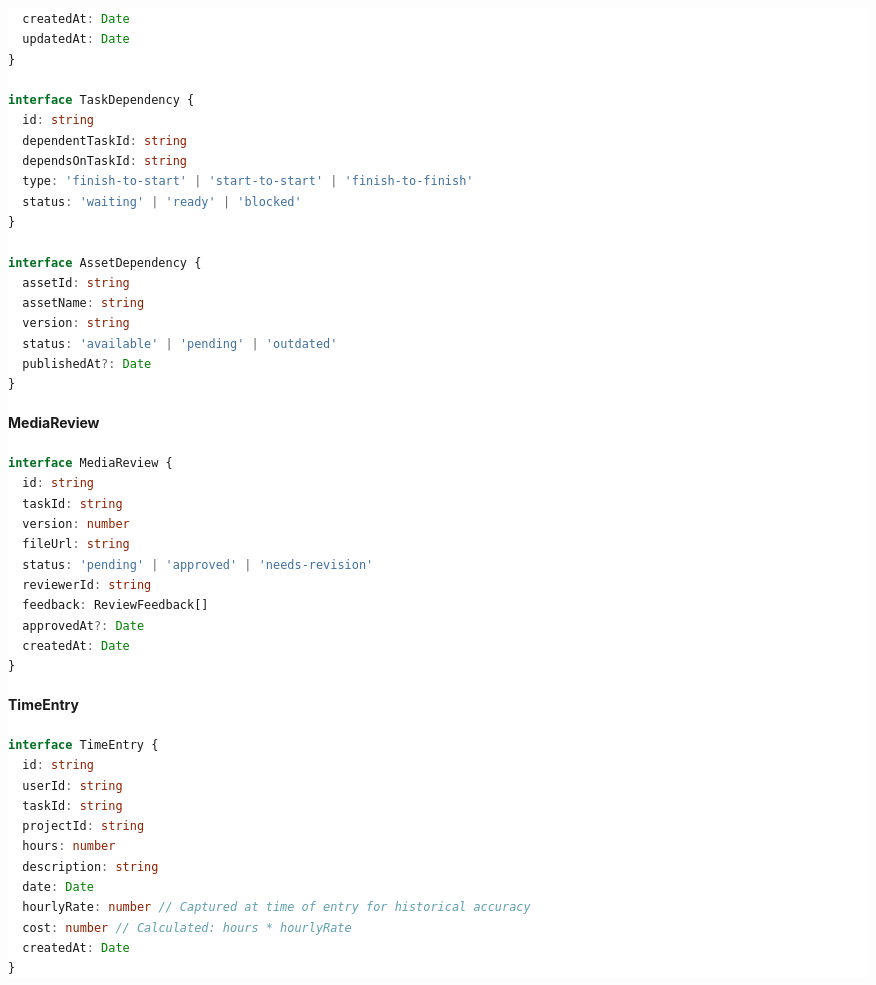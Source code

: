 ```typescript
  createdAt: Date
  updatedAt: Date
}

interface TaskDependency {
  id: string
  dependentTaskId: string
  dependsOnTaskId: string
  type: 'finish-to-start' | 'start-to-start' | 'finish-to-finish'
  status: 'waiting' | 'ready' | 'blocked'
}

interface AssetDependency {
  assetId: string
  assetName: string
  version: string
  status: 'available' | 'pending' | 'outdated'
  publishedAt?: Date
}
```

#### MediaReview
```typescript
interface MediaReview {
  id: string
  taskId: string
  version: number
  fileUrl: string
  status: 'pending' | 'approved' | 'needs-revision'
  reviewerId: string
  feedback: ReviewFeedback[]
  approvedAt?: Date
  createdAt: Date
}
```

#### TimeEntry
```typescript
interface TimeEntry {
  id: string
  userId: string
  taskId: string
  projectId: string
  hours: number
  description: string
  date: Date
  hourlyRate: number // Captured at time of entry for historical accuracy
  cost: number // Calculated: hours * hourlyRate
  createdAt: Date
}
```
